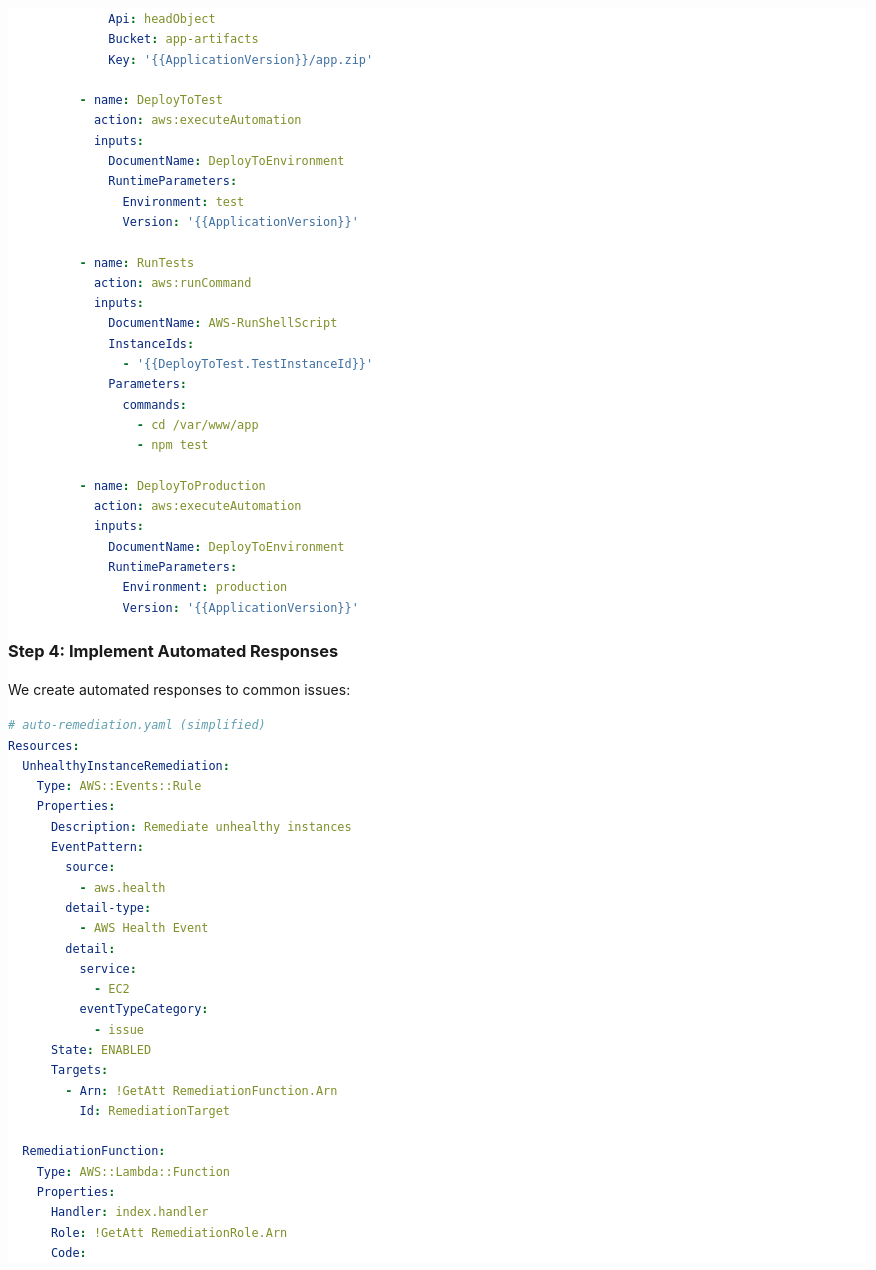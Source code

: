 ```yaml
              Api: headObject
              Bucket: app-artifacts
              Key: '{{ApplicationVersion}}/app.zip'
          
          - name: DeployToTest
            action: aws:executeAutomation
            inputs:
              DocumentName: DeployToEnvironment
              RuntimeParameters:
                Environment: test
                Version: '{{ApplicationVersion}}'
              
          - name: RunTests
            action: aws:runCommand
            inputs:
              DocumentName: AWS-RunShellScript
              InstanceIds:
                - '{{DeployToTest.TestInstanceId}}'
              Parameters:
                commands:
                  - cd /var/www/app
                  - npm test
                
          - name: DeployToProduction
            action: aws:executeAutomation
            inputs:
              DocumentName: DeployToEnvironment
              RuntimeParameters:
                Environment: production
                Version: '{{ApplicationVersion}}'
```

### Step 4: Implement Automated Responses

We create automated responses to common issues:

```yaml
# auto-remediation.yaml (simplified)
Resources:
  UnhealthyInstanceRemediation:
    Type: AWS::Events::Rule
    Properties:
      Description: Remediate unhealthy instances
      EventPattern:
        source:
          - aws.health
        detail-type:
          - AWS Health Event
        detail:
          service:
            - EC2
          eventTypeCategory:
            - issue
      State: ENABLED
      Targets:
        - Arn: !GetAtt RemediationFunction.Arn
          Id: RemediationTarget
        
  RemediationFunction:
    Type: AWS::Lambda::Function
    Properties:
      Handler: index.handler
      Role: !GetAtt RemediationRole.Arn
      Code:
```